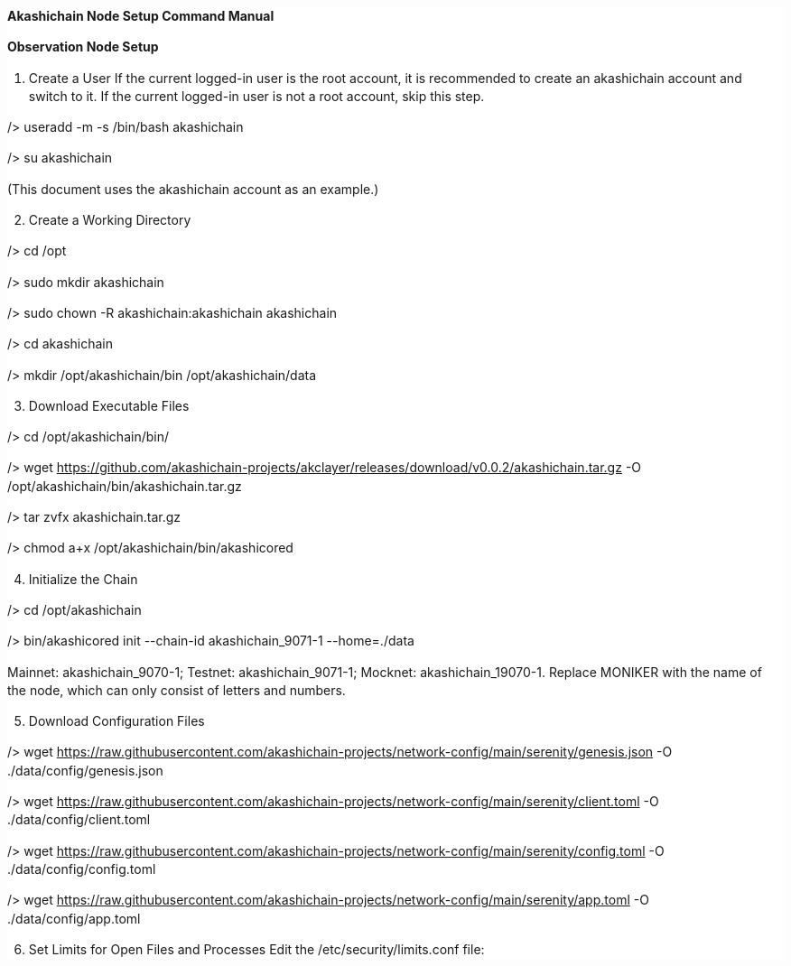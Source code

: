 ﻿**Akashichain Node Setup Command Manual**

**Observation Node Setup**

1. Create a User
   If the current logged-in user is the root account, it is recommended to create an akashichain account and switch to it. If the current logged-in user is not a root account, skip this step.

/> useradd -m -s /bin/bash akashichain

/> su akashichain

(This document uses the akashichain account as an example.)

2. Create a Working Directory

/> cd /opt

/> sudo mkdir akashichain

/> sudo chown -R akashichain:akashichain akashichain

/> cd akashichain

/> mkdir /opt/akashichain/bin /opt/akashichain/data

3. Download Executable Files

/> cd /opt/akashichain/bin/

/> wget https://github.com/akashichain-projects/akclayer/releases/download/v0.0.2/akashichain.tar.gz -O /opt/akashichain/bin/akashichain.tar.gz

/> tar zvfx akashichain.tar.gz

/> chmod a+x /opt/akashichain/bin/akashicored

4. Initialize the Chain

/> cd /opt/akashichain

/> bin/akashicored init --chain-id akashichain\_9071-1 --home=./data

Mainnet: akashichain\_9070-1; Testnet: akashichain\_9071-1; Mocknet: akashichain\_19070-1.
Replace MONIKER with the name of the node, which can only consist of letters and numbers.

5. Download Configuration Files

/> wget https://raw.githubusercontent.com/akashichain-projects/network-config/main/serenity/genesis.json -O ./data/config/genesis.json

/> wget https://raw.githubusercontent.com/akashichain-projects/network-config/main/serenity/client.toml -O ./data/config/client.toml

/> wget https://raw.githubusercontent.com/akashichain-projects/network-config/main/serenity/config.toml -O ./data/config/config.toml

/> wget https://raw.githubusercontent.com/akashichain-projects/network-config/main/serenity/app.toml -O ./data/config/app.toml

6. Set Limits for Open Files and Processes
   Edit the /etc/security/limits.conf file:
